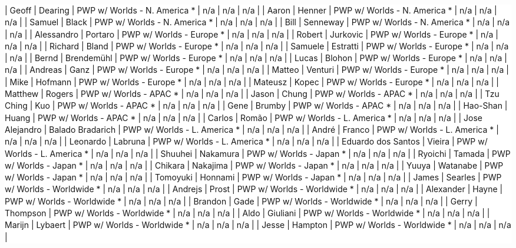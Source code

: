| Geoff | Dearing | PWP w/ Worlds - N. America \* | n/a | n/a | n/a |
| Aaron | Henner | PWP w/ Worlds - N. America \* | n/a | n/a | n/a |
| Samuel | Black | PWP w/ Worlds - N. America \* | n/a | n/a | n/a |
| Bill | Senneway | PWP w/ Worlds - N. America \* | n/a | n/a | n/a |
| Alessandro | Portaro | PWP w/ Worlds - Europe \* | n/a | n/a | n/a |
| Robert | Jurkovic | PWP w/ Worlds - Europe \* | n/a | n/a | n/a |
| Richard | Bland | PWP w/ Worlds - Europe \* | n/a | n/a | n/a |
| Samuele | Estratti | PWP w/ Worlds - Europe \* | n/a | n/a | n/a |
| Bernd | Brendemühl | PWP w/ Worlds - Europe \* | n/a | n/a | n/a |
| Lucas | Blohon | PWP w/ Worlds - Europe \* | n/a | n/a | n/a |
| Andreas | Ganz | PWP w/ Worlds - Europe \* | n/a | n/a | n/a |
| Matteo | Venturi | PWP w/ Worlds - Europe \* | n/a | n/a | n/a |
| Mike | Hofmann | PWP w/ Worlds - Europe \* | n/a | n/a | n/a |
| Mateusz | Kopec | PWP w/ Worlds - Europe \* | n/a | n/a | n/a |
| Matthew | Rogers | PWP w/ Worlds - APAC \* | n/a | n/a | n/a |
| Jason | Chung | PWP w/ Worlds - APAC \* | n/a | n/a | n/a |
| Tzu Ching | Kuo | PWP w/ Worlds - APAC \* | n/a | n/a | n/a |
| Gene | Brumby | PWP w/ Worlds - APAC \* | n/a | n/a | n/a |
| Hao-Shan | Huang | PWP w/ Worlds - APAC \* | n/a | n/a | n/a |
| Carlos | Romão | PWP w/ Worlds - L. America \* | n/a | n/a | n/a |
| Jose Alejandro | Balado Bradarich | PWP w/ Worlds - L. America \* | n/a | n/a | n/a |
| André | Franco | PWP w/ Worlds - L. America \* | n/a | n/a | n/a |
| Leonardo | Labruna | PWP w/ Worlds - L. America \* | n/a | n/a | n/a |
| Eduardo dos Santos | Vieira | PWP w/ Worlds - L. America \* | n/a | n/a | n/a |
| Shuuhei | Nakamura | PWP w/ Worlds - Japan \* | n/a | n/a | n/a |
| Ryoichi | Tamada | PWP w/ Worlds - Japan \* | n/a | n/a | n/a |
| Chikara | Nakajima | PWP w/ Worlds - Japan \* | n/a | n/a | n/a |
| Yuuya | Watanabe | PWP w/ Worlds - Japan \* | n/a | n/a | n/a |
| Tomoyuki | Honnami | PWP w/ Worlds - Japan \* | n/a | n/a | n/a |
| James | Searles | PWP w/ Worlds - Worldwide \* | n/a | n/a | n/a |
| Andrejs | Prost | PWP w/ Worlds - Worldwide \* | n/a | n/a | n/a |
| Alexander | Hayne | PWP w/ Worlds - Worldwide \* | n/a | n/a | n/a |
| Brandon | Gade | PWP w/ Worlds - Worldwide \* | n/a | n/a | n/a |
| Gerry | Thompson | PWP w/ Worlds - Worldwide \* | n/a | n/a | n/a |
| Aldo | Giuliani | PWP w/ Worlds - Worldwide \* | n/a | n/a | n/a |
| Marijn | Lybaert | PWP w/ Worlds - Worldwide \* | n/a | n/a | n/a |
| Jesse | Hampton | PWP w/ Worlds - Worldwide \* | n/a | n/a | n/a |